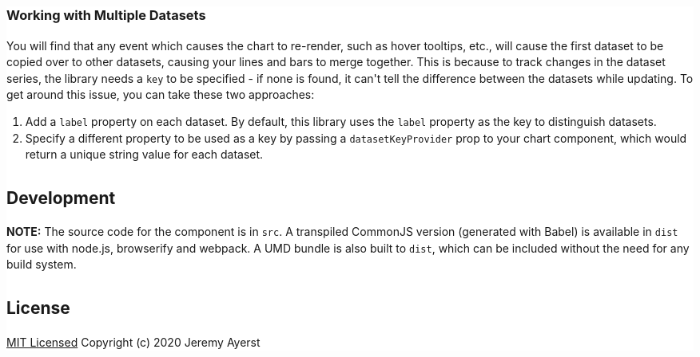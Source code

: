 ### Working with Multiple Datasets

You will find that any event which causes the chart to re-render, such as hover tooltips, etc., will cause the first dataset to be copied over to other datasets, causing your lines and bars to merge together. This is because to track changes in the dataset series, the library needs a `key` to be specified - if none is found, it can't tell the difference between the datasets while updating. To get around this issue, you can take these two approaches:

1. Add a `label` property on each dataset. By default, this library uses the `label` property as the key to distinguish datasets.
2. Specify a different property to be used as a key by passing a `datasetKeyProvider` prop to your chart component, which would return a unique string value for each dataset.

## Development

**NOTE:** The source code for the component is in `src`. A transpiled CommonJS version (generated with Babel) is available in `dist` for use with node.js, browserify and webpack. A UMD bundle is also built to `dist`, which can be included without the need for any build system.

## License

[MIT Licensed](LICENSE)
Copyright (c) 2020 Jeremy Ayerst
